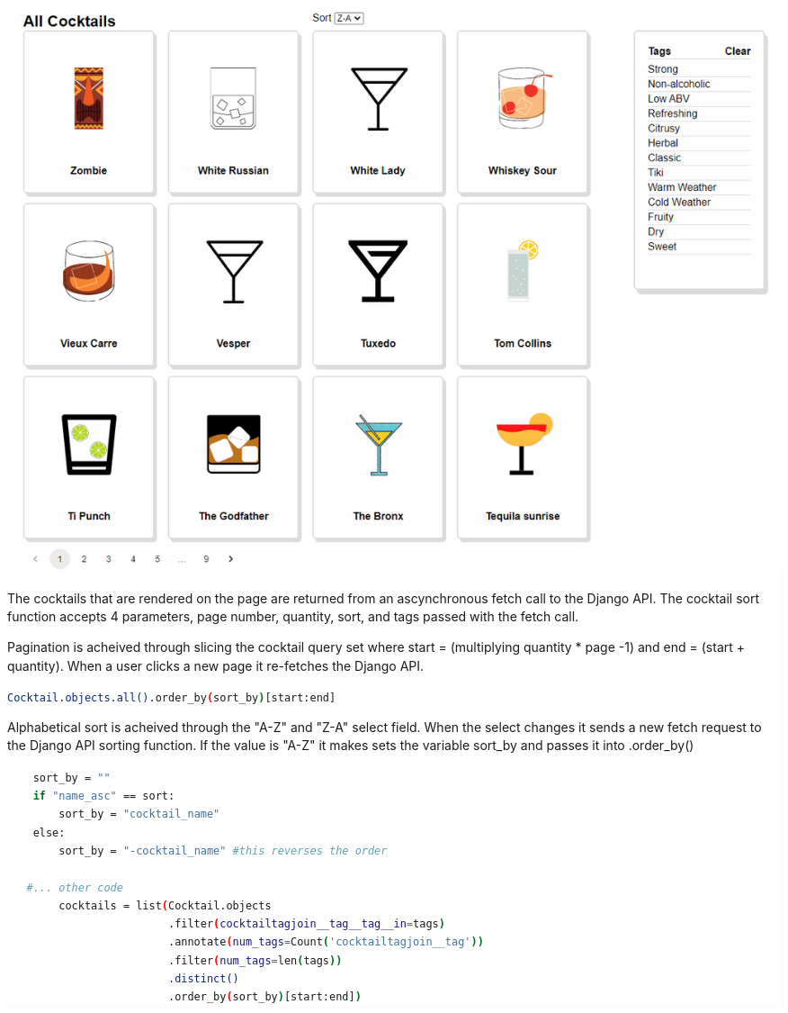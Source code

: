![](gifs/ctd_cocktail_filter.gif)

The cocktails that are rendered on the page are returned from an ascynchronous fetch call to the Django API. The cocktail sort function accepts 4 parameters, page number, quantity, sort, and tags passed with the fetch call.

Pagination is acheived through slicing the cocktail query set where start = (multiplying quantity * page -1) and end = (start + quantity). When a user clicks a new page it re-fetches the Django API.

```bash
Cocktail.objects.all().order_by(sort_by)[start:end]
```

Alphabetical sort is acheived through the "A-Z" and "Z-A" select field. When the select changes it sends a new fetch request to the Django API sorting function. If the value is "A-Z" it makes sets the variable sort_by and passes it into .order_by()

```bash
    sort_by = ""
    if "name_asc" == sort:
        sort_by = "cocktail_name"
    else:
        sort_by = "-cocktail_name" #this reverses the order

   #... other code
        cocktails = list(Cocktail.objects
                         .filter(cocktailtagjoin__tag__tag__in=tags)
                         .annotate(num_tags=Count('cocktailtagjoin__tag'))
                         .filter(num_tags=len(tags))
                         .distinct()
                         .order_by(sort_by)[start:end])
```
